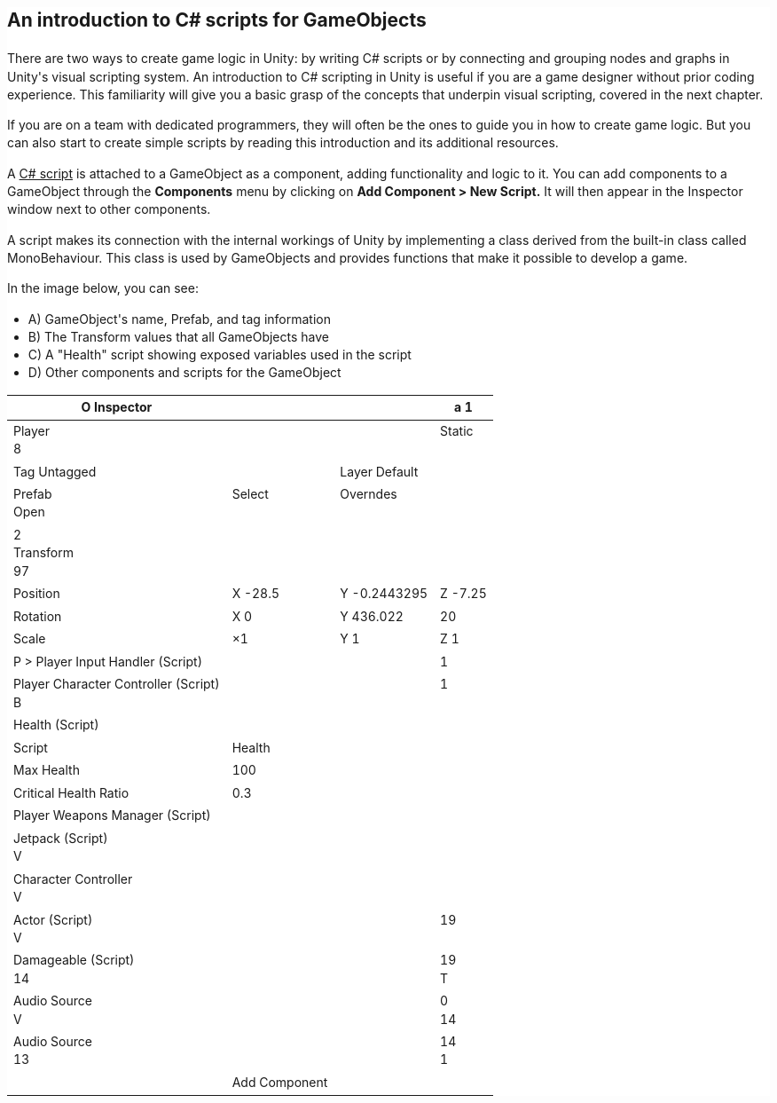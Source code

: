 ## An introduction to C# scripts for GameObjects

There are two ways to create game logic in Unity: by writing C# scripts or by connecting and grouping nodes and graphs in Unity's visual scripting system. An introduction to C# scripting in Unity is useful if you are a game designer without prior coding experience. This familiarity will give you a basic grasp of the concepts that underpin visual scripting, covered in the next chapter.

<span id="page-26-0"></span>If you are on a team with dedicated programmers, they will often be the ones to guide you in how to create game logic. But you can also start to create simple scripts by reading this introduction and its additional resources.

A [C# script](https://unity3d.com/learning-c-sharp-in-unity-for-beginners?utm_source=demand-gen&utm_medium=pdf&utm_campaign=asset-links-gmg-artist-expansion&utm_content=game-designer-playbook-ebook) is attached to a GameObject as a component, adding functionality and logic to it. You can add components to a GameObject through the **Components** menu by clicking on **Add Component > New Script.** It will then appear in the Inspector window next to other components.

A script makes its connection with the internal workings of Unity by implementing a class derived from the built-in class called MonoBehaviour. This class is used by GameObjects and provides functions that make it possible to develop a game.

In the image below, you can see:

- A) GameObject's name, Prefab, and tag information
- B) The Transform values that all GameObjects have
- C) A "Health" script showing exposed variables used in the script
- D) Other components and scripts for the GameObject

| O Inspector                               |               |               | a 1     |
|-------------------------------------------|---------------|---------------|---------|
| Player<br>8                               |               |               | Static  |
| Tag Untagged                              |               | Layer Default |         |
| Prefab<br>Open                            | Select        | Overndes      |         |
| 2<br>Transform<br>97                      |               |               |         |
| Position                                  | X -28.5       | Y -0.2443295  | Z -7.25 |
| Rotation                                  | X 0           | Y 436.022     | 20      |
| Scale                                     | ×1            | Y 1           | Z 1     |
| P > Player Input Handler (Script)         |               |               | 1       |
| Player Character Controller (Script)<br>B |               |               | 1       |
| Health (Script)                           |               |               |         |
| Script                                    | Health        |               |         |
| Max Health                                | 100           |               |         |
| Critical Health Ratio                     | 0.3           |               |         |
| Player Weapons Manager (Script)           |               |               |         |
| Jetpack (Script)<br>V                     |               |               |         |
| Character Controller<br>V                 |               |               |         |
| Actor (Script)<br>V                       |               |               | 19      |
| Damageable (Script)<br>14                 |               |               | 19<br>T |
| Audio Source<br>V                         |               |               | 0<br>14 |
| Audio Source<br>13                        |               |               | 14<br>1 |
|                                           | Add Component |               |         |